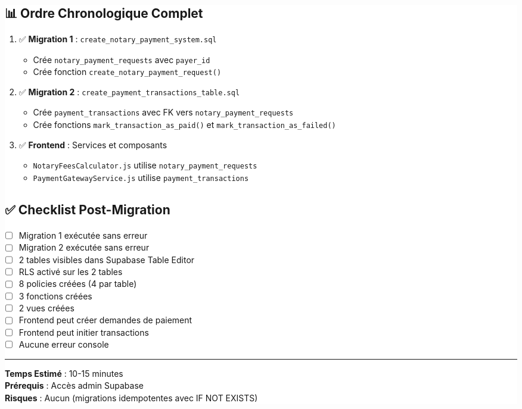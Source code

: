 ## 📊 Ordre Chronologique Complet

1. ✅ **Migration 1** : `create_notary_payment_system.sql`
   - Crée `notary_payment_requests` avec `payer_id`
   - Crée fonction `create_notary_payment_request()`

2. ✅ **Migration 2** : `create_payment_transactions_table.sql`
   - Crée `payment_transactions` avec FK vers `notary_payment_requests`
   - Crée fonctions `mark_transaction_as_paid()` et `mark_transaction_as_failed()`

3. ✅ **Frontend** : Services et composants
   - `NotaryFeesCalculator.js` utilise `notary_payment_requests`
   - `PaymentGatewayService.js` utilise `payment_transactions`

## ✅ Checklist Post-Migration

- [ ] Migration 1 exécutée sans erreur
- [ ] Migration 2 exécutée sans erreur
- [ ] 2 tables visibles dans Supabase Table Editor
- [ ] RLS activé sur les 2 tables
- [ ] 8 policies créées (4 par table)
- [ ] 3 fonctions créées
- [ ] 2 vues créées
- [ ] Frontend peut créer demandes de paiement
- [ ] Frontend peut initier transactions
- [ ] Aucune erreur console

---

**Temps Estimé** : 10-15 minutes  
**Prérequis** : Accès admin Supabase  
**Risques** : Aucun (migrations idempotentes avec IF NOT EXISTS)


